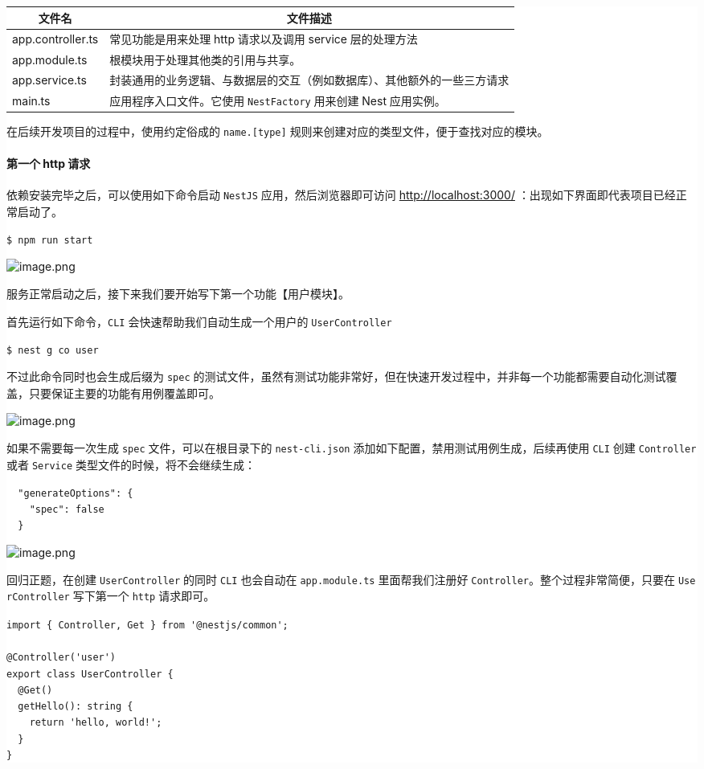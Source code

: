 | 文件名 | 文件描述 |
| --- | --- |
| app.controller.ts      |  常见功能是用来处理 http 请求以及调用 service 层的处理方法 |
| app.module.ts          |  根模块用于处理其他类的引用与共享。                 |
| app.service.ts         |  封装通用的业务逻辑、与数据层的交互（例如数据库）、其他额外的一些三方请求 |
| main.ts                |  应用程序入口文件。它使用 `NestFactory` 用来创建 Nest 应用实例。 |

在后续开发项目的过程中，使用约定俗成的 `name.[type]` 规则来创建对应的类型文件，便于查找对应的模块。

#### 第一个 http 请求

依赖安装完毕之后，可以使用如下命令启动 `NestJS` 应用，然后浏览器即可访问 [http://localhost:3000/](http://localhost:3000/) ：出现如下界面即代表项目已经正常启动了。

```
$ npm run start
```

![image.png](https://p1-juejin.byteimg.com/tos-cn-i-k3u1fbpfcp/fd6ca06553cc45f18162ce05b100cef3~tplv-k3u1fbpfcp-watermark.image?)

服务正常启动之后，接下来我们要开始写下第一个功能【用户模块】。

首先运行如下命令，`CLI` 会快速帮助我们自动生成一个用户的 `UserController`

```
$ nest g co user
```

不过此命令同时也会生成后缀为 `spec` 的测试文件，虽然有测试功能非常好，但在快速开发过程中，并非每一个功能都需要自动化测试覆盖，只要保证主要的功能有用例覆盖即可。

![image.png](https://p6-juejin.byteimg.com/tos-cn-i-k3u1fbpfcp/695e104a35584d0983d4705b3cdfdff4~tplv-k3u1fbpfcp-watermark.image?)

如果不需要每一次生成 `spec` 文件，可以在根目录下的 `nest-cli.json` 添加如下配置，禁用测试用例生成，后续再使用 `CLI` 创建 `Controller` 或者 `Service` 类型文件的时候，将不会继续生成：

```
  "generateOptions": {
    "spec": false
  }
```

![image.png](https://p6-juejin.byteimg.com/tos-cn-i-k3u1fbpfcp/8e4056a6db47430ba49fa4f537e1a442~tplv-k3u1fbpfcp-watermark.image?)

回归正题，在创建 `UserController` 的同时 `CLI` 也会自动在 `app.module.ts` 里面帮我们注册好 `Controller`。整个过程非常简便，只要在 `UserController` 写下第一个 `http` 请求即可。

```
import { Controller, Get } from '@nestjs/common';

@Controller('user')
export class UserController {
  @Get()
  getHello(): string {
    return 'hello, world!';
  }
}
```
